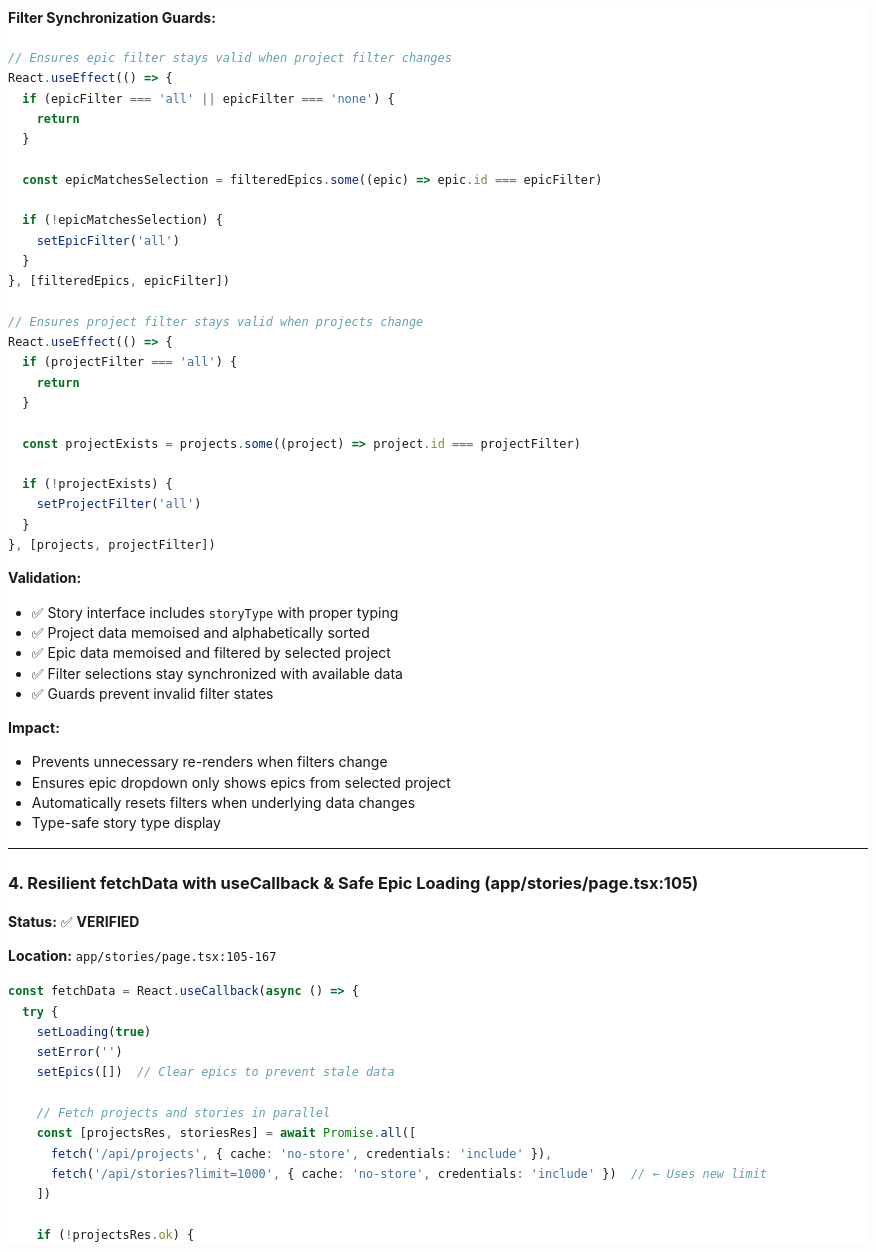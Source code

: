 #### Filter Synchronization Guards:
```typescript
// Ensures epic filter stays valid when project filter changes
React.useEffect(() => {
  if (epicFilter === 'all' || epicFilter === 'none') {
    return
  }

  const epicMatchesSelection = filteredEpics.some((epic) => epic.id === epicFilter)

  if (!epicMatchesSelection) {
    setEpicFilter('all')
  }
}, [filteredEpics, epicFilter])

// Ensures project filter stays valid when projects change
React.useEffect(() => {
  if (projectFilter === 'all') {
    return
  }

  const projectExists = projects.some((project) => project.id === projectFilter)

  if (!projectExists) {
    setProjectFilter('all')
  }
}, [projects, projectFilter])
```

**Validation:**
- ✅ Story interface includes `storyType` with proper typing
- ✅ Project data memoised and alphabetically sorted
- ✅ Epic data memoised and filtered by selected project
- ✅ Filter selections stay synchronized with available data
- ✅ Guards prevent invalid filter states

**Impact:**
- Prevents unnecessary re-renders when filters change
- Ensures epic dropdown only shows epics from selected project
- Automatically resets filters when underlying data changes
- Type-safe story type display

---

### 4. Resilient fetchData with useCallback & Safe Epic Loading (app/stories/page.tsx:105)

**Status:** ✅ **VERIFIED**

**Location:** `app/stories/page.tsx:105-167`

```typescript
const fetchData = React.useCallback(async () => {
  try {
    setLoading(true)
    setError('')
    setEpics([])  // Clear epics to prevent stale data

    // Fetch projects and stories in parallel
    const [projectsRes, storiesRes] = await Promise.all([
      fetch('/api/projects', { cache: 'no-store', credentials: 'include' }),
      fetch('/api/stories?limit=1000', { cache: 'no-store', credentials: 'include' })  // ← Uses new limit
    ])

    if (!projectsRes.ok) {
```